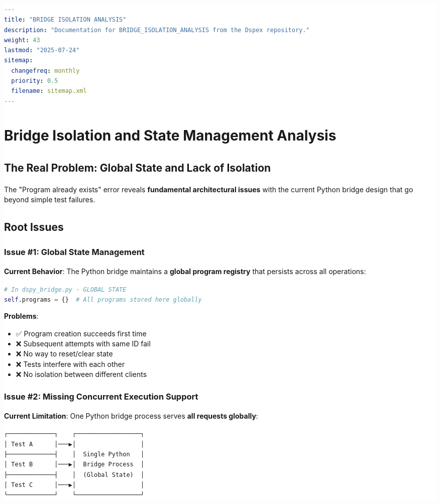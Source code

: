 ```yaml
---
title: "BRIDGE ISOLATION ANALYSIS"
description: "Documentation for BRIDGE_ISOLATION_ANALYSIS from the Dspex repository."
weight: 43
lastmod: "2025-07-24"
sitemap:
  changefreq: monthly
  priority: 0.5
  filename: sitemap.xml
---
```


# Bridge Isolation and State Management Analysis

## The Real Problem: Global State and Lack of Isolation

The "Program already exists" error reveals **fundamental architectural issues** with the current Python bridge design that go beyond simple test failures.

## Root Issues

### Issue #1: Global State Management

**Current Behavior**: The Python bridge maintains a **global program registry** that persists across all operations:

```python
# In dspy_bridge.py - GLOBAL STATE
self.programs = {}  # All programs stored here globally
```

**Problems**:
- ✅ Program creation succeeds first time
- ❌ Subsequent attempts with same ID fail 
- ❌ No way to reset/clear state
- ❌ Tests interfere with each other
- ❌ No isolation between different clients

### Issue #2: Missing Concurrent Execution Support

**Current Limitation**: One Python bridge process serves **all requests globally**:

```
┌─────────────┐    ┌──────────────────┐
│ Test A      │───▶│                  │
├─────────────┤    │  Single Python   │
│ Test B      │───▶│  Bridge Process  │ 
├─────────────┤    │  (Global State)  │
│ Test C      │───▶│                  │
└─────────────┘    └──────────────────┘
```
